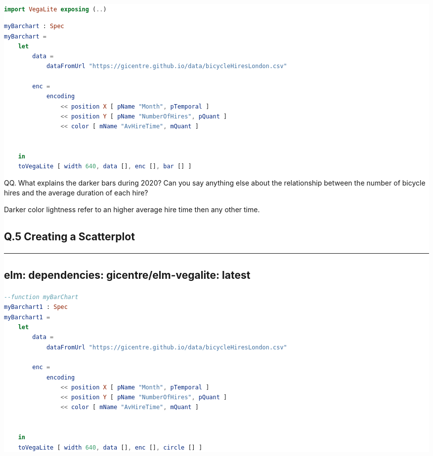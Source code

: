 ```elm {l=hidden}
import VegaLite exposing (..)
```


```elm {l v}
myBarchart : Spec
myBarchart =    
    let
        data =
            dataFromUrl "https://gicentre.github.io/data/bicycleHiresLondon.csv"

        enc =
            encoding
                << position X [ pName "Month", pTemporal ]
                << position Y [ pName "NumberOfHires", pQuant ]
                << color [ mName "AvHireTime", mQuant ]


    in
    toVegaLite [ width 640, data [], enc [], bar [] ]
```

QQ. What explains the darker bars during 2020? Can you say anything else about the relationship between the number of bicycle hires and the average duration of each hire?

Darker color lightness refer to an higher average hire time then any other time.


## Q.5 Creating a Scatterplot

---
elm:
    dependencies:
        gicentre/elm-vegalite: latest
---

```elm {l=hidden}
```


```elm {l v}
--function myBarChart
myBarchart1 : Spec
myBarchart1 =    
    let
        data =
            dataFromUrl "https://gicentre.github.io/data/bicycleHiresLondon.csv"

        enc =
            encoding
                << position X [ pName "Month", pTemporal ]
                << position Y [ pName "NumberOfHires", pQuant ]
                << color [ mName "AvHireTime", mQuant ]


    in
    toVegaLite [ width 640, data [], enc [], circle [] ]
```
